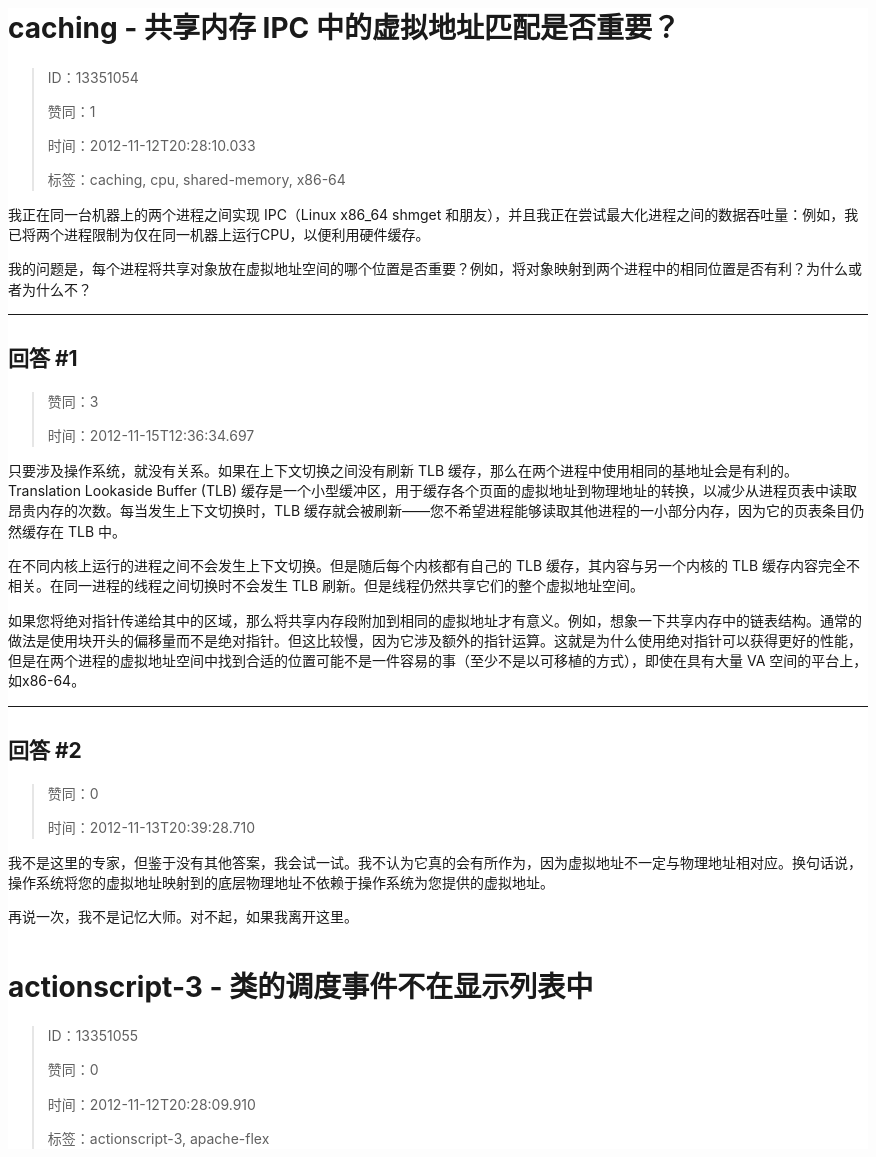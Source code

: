 # caching - 共享内存 IPC 中的虚拟地址匹配是否重要？

> ID：13351054
> 
> 赞同：1
> 
> 时间：2012-11-12T20:28:10.033
> 
> 标签：caching, cpu, shared-memory, x86-64

我正在同一台机器上的两个进程之间实现 IPC（Linux x86_64 shmget 和朋友），并且我正在尝试最大化进程之间的数据吞吐量：例如，我已将两个进程限制为仅在同一机器上运行CPU，以便利用硬件缓存。

我的问题是，每个进程将共享对象放在虚拟地址空间的哪个位置是否重要？例如，将对象映射到两个进程中的相同位置是否有利？为什么或者为什么不？

* * *

## 回答 #1

> 赞同：3
> 
> 时间：2012-11-15T12:36:34.697

只要涉及操作系统，就没有关系。如果在上下文切换之间没有刷新 TLB 缓存，那么在两个进程中使用相同的基地址会是有利的。Translation Lookaside Buffer (TLB) 缓存是一个小型缓冲区，用于缓存各个页面的虚拟地址到物理地址的转换，以减少从进程页表中读取昂贵内存的次数。每当发生上下文切换时，TLB 缓存就会被刷新——您不希望进程能够读取其他进程的一小部分内存，因为它的页表条目仍然缓存在 TLB 中。

在不同内核上运行的进程之间不会发生上下文切换。但是随后每个内核都有自己的 TLB 缓存，其内容与另一个内核的 TLB 缓存内容完全不相关。在同一进程的线程之间切换时不会发生 TLB 刷新。但是线程仍然共享它们的整个虚拟地址空间。

如果您将绝对指针传递给其中的区域，那么将共享内存段附加到相同的虚拟地址才有意义。例如，想象一下共享内存中的链表结构。通常的做法是使用块开头的偏移量而不是绝对指针。但这比较慢，因为它涉及额外的指针运算。这就是为什么使用绝对指针可以获得更好的性能，但是在两个进程的虚拟地址空间中找到合适的位置可能不是一件容易的事（至少不是以可移植的方式），即使在具有大量 VA 空间的平台上，如x86-64。

* * *

## 回答 #2

> 赞同：0
> 
> 时间：2012-11-13T20:39:28.710

我不是这里的专家，但鉴于没有其他答案，我会试一试。我不认为它真的会有所作为，因为虚拟地址不一定与物理地址相对应。换句话说，操作系统将您的虚拟地址映射到的底层物理地址不依赖于操作系统为您提供的虚拟地址。

再说一次，我不是记忆大师。对不起，如果我离开这里。

# actionscript-3 - 类的调度事件不在显示列表中

> ID：13351055
> 
> 赞同：0
> 
> 时间：2012-11-12T20:28:09.910
> 
> 标签：actionscript-3, apache-flex
